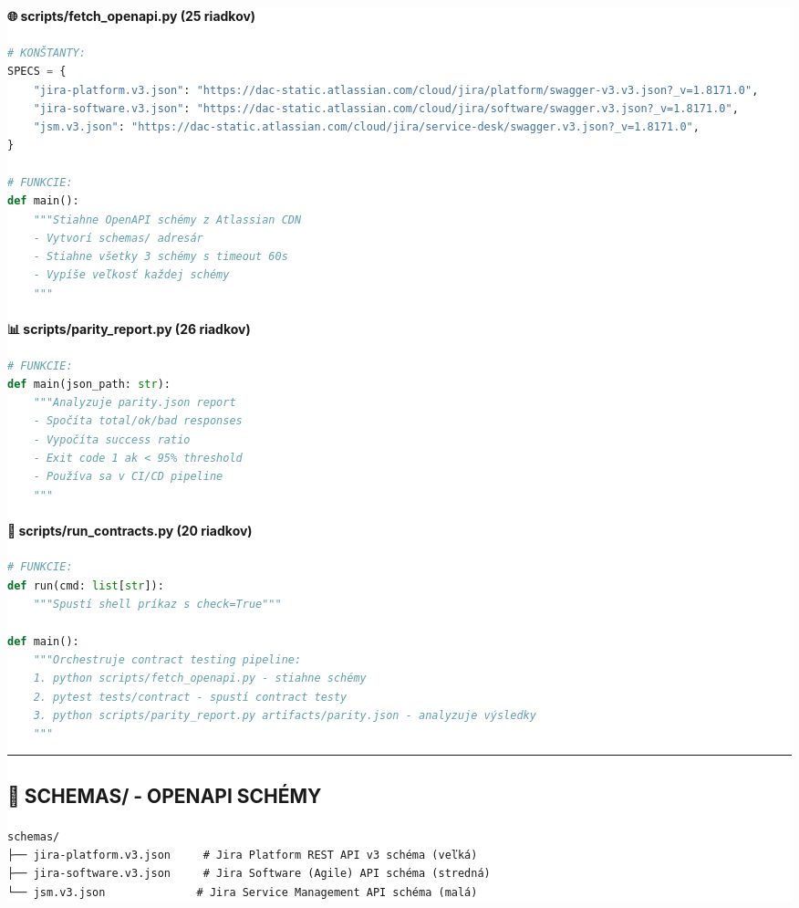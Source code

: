 #### 🌐 scripts/fetch_openapi.py (25 riadkov)
```python
# KONŠTANTY:
SPECS = {
    "jira-platform.v3.json": "https://dac-static.atlassian.com/cloud/jira/platform/swagger-v3.v3.json?_v=1.8171.0",
    "jira-software.v3.json": "https://dac-static.atlassian.com/cloud/jira/software/swagger.v3.json?_v=1.8171.0",
    "jsm.v3.json": "https://dac-static.atlassian.com/cloud/jira/service-desk/swagger.v3.json?_v=1.8171.0",
}

# FUNKCIE:
def main():
    """Stiahne OpenAPI schémy z Atlassian CDN
    - Vytvorí schemas/ adresár
    - Stiahne všetky 3 schémy s timeout 60s
    - Vypíše veľkosť každej schémy
    """
```

#### 📊 scripts/parity_report.py (26 riadkov)
```python
# FUNKCIE:
def main(json_path: str):
    """Analyzuje parity.json report
    - Spočíta total/ok/bad responses
    - Vypočíta success ratio
    - Exit code 1 ak < 95% threshold
    - Používa sa v CI/CD pipeline
    """
```

#### 🚀 scripts/run_contracts.py (20 riadkov)
```python
# FUNKCIE:
def run(cmd: list[str]):
    """Spustí shell príkaz s check=True"""

def main():
    """Orchestruje contract testing pipeline:
    1. python scripts/fetch_openapi.py - stiahne schémy
    2. pytest tests/contract - spustí contract testy
    3. python scripts/parity_report.py artifacts/parity.json - analyzuje výsledky
    """
```

---

## 📄 SCHEMAS/ - OPENAPI SCHÉMY
```
schemas/
├── jira-platform.v3.json     # Jira Platform REST API v3 schéma (veľká)
├── jira-software.v3.json     # Jira Software (Agile) API schéma (stredná)
└── jsm.v3.json              # Jira Service Management API schéma (malá)
```
